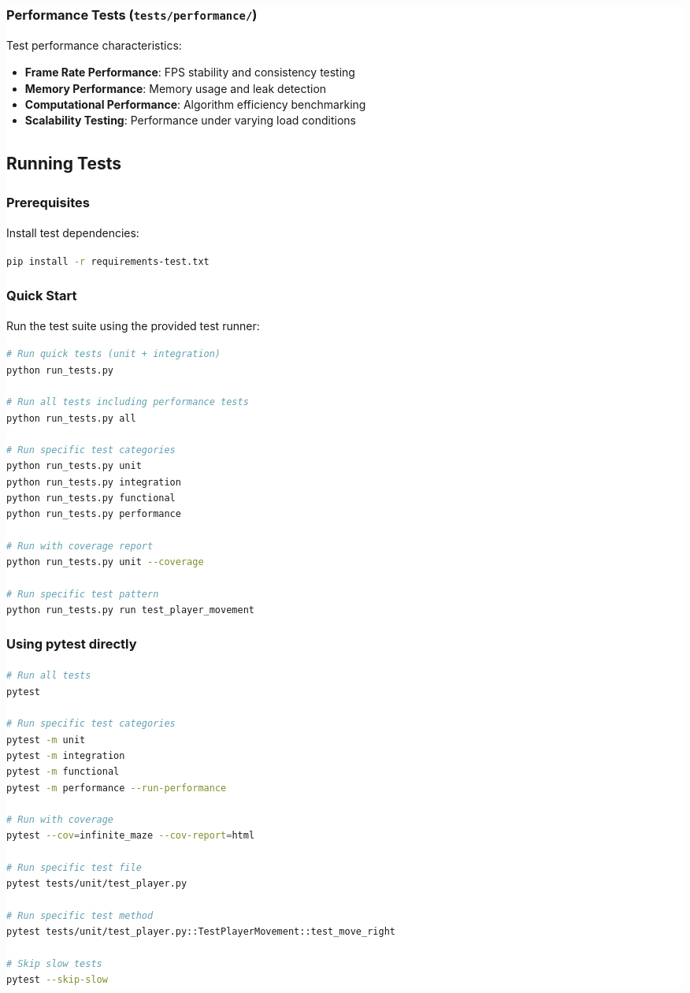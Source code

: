 ### Performance Tests (`tests/performance/`)
Test performance characteristics:
- **Frame Rate Performance**: FPS stability and consistency testing
- **Memory Performance**: Memory usage and leak detection
- **Computational Performance**: Algorithm efficiency benchmarking  
- **Scalability Testing**: Performance under varying load conditions

## Running Tests

### Prerequisites

Install test dependencies:
```bash
pip install -r requirements-test.txt
```

### Quick Start

Run the test suite using the provided test runner:

```bash
# Run quick tests (unit + integration)
python run_tests.py

# Run all tests including performance tests
python run_tests.py all

# Run specific test categories
python run_tests.py unit
python run_tests.py integration  
python run_tests.py functional
python run_tests.py performance

# Run with coverage report
python run_tests.py unit --coverage

# Run specific test pattern
python run_tests.py run test_player_movement
```

### Using pytest directly

```bash
# Run all tests
pytest

# Run specific test categories
pytest -m unit
pytest -m integration
pytest -m functional  
pytest -m performance --run-performance

# Run with coverage
pytest --cov=infinite_maze --cov-report=html

# Run specific test file
pytest tests/unit/test_player.py

# Run specific test method
pytest tests/unit/test_player.py::TestPlayerMovement::test_move_right

# Skip slow tests
pytest --skip-slow

```